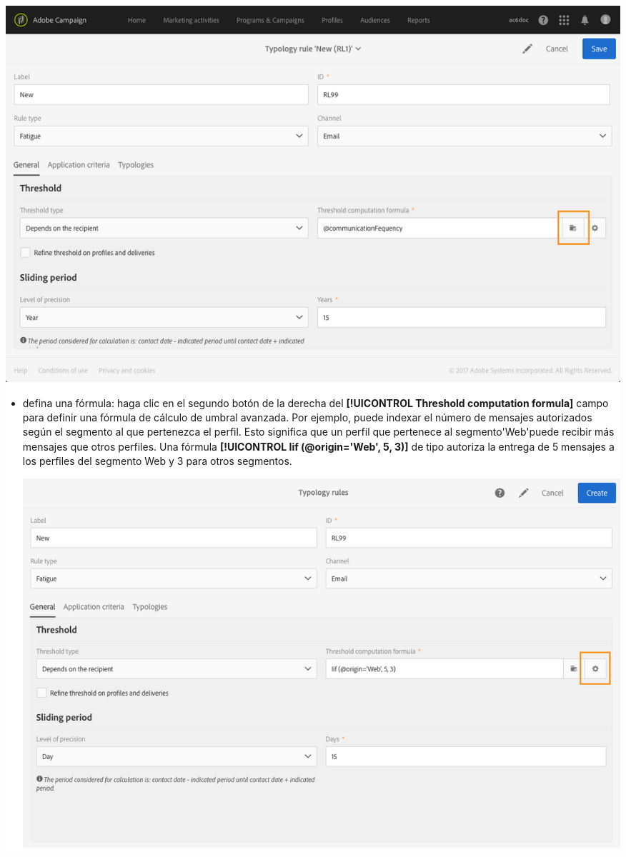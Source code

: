    ![](assets/fatigue21.png)

* defina una fórmula: haga clic en el segundo botón de la derecha del **[!UICONTROL Threshold computation formula]** campo para definir una fórmula de cálculo de umbral avanzada. Por ejemplo, puede indexar el número de mensajes autorizados según el segmento al que pertenezca el perfil. Esto significa que un perfil que pertenece al segmento'Web'puede recibir más mensajes que otros perfiles. Una fórmula **[!UICONTROL Iif (@origin='Web', 5, 3)]** de tipo autoriza la entrega de 5 mensajes a los perfiles del segmento Web y 3 para otros segmentos.

   ![](assets/fatigue14.png)
